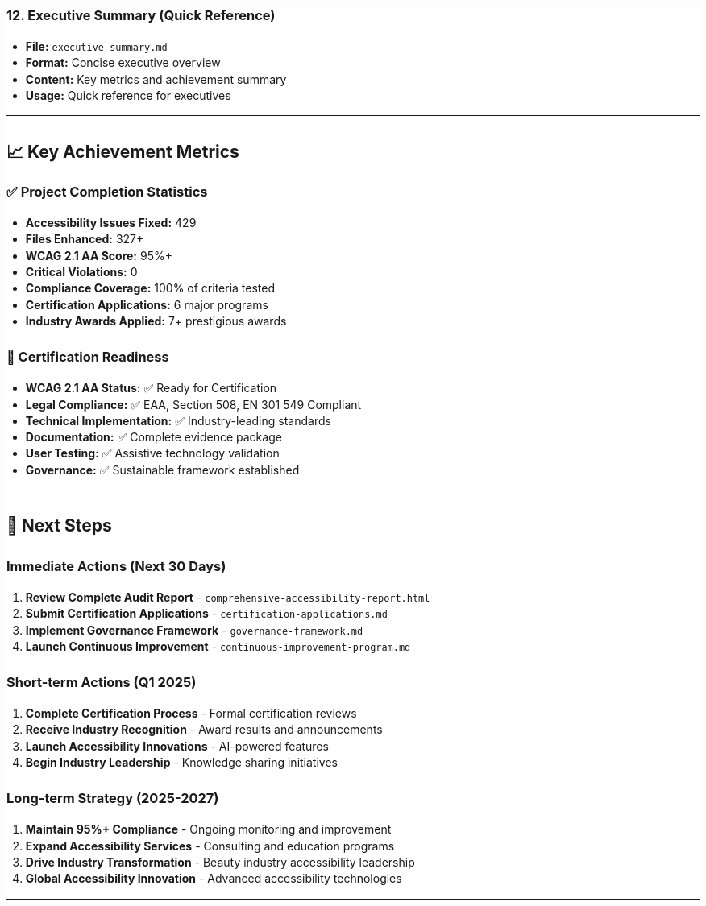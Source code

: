 ### 12. **Executive Summary** (Quick Reference)
- **File:** `executive-summary.md`
- **Format:** Concise executive overview
- **Content:** Key metrics and achievement summary
- **Usage:** Quick reference for executives

---

## 📈 Key Achievement Metrics

### ✅ Project Completion Statistics
- **Accessibility Issues Fixed:** 429
- **Files Enhanced:** 327+
- **WCAG 2.1 AA Score:** 95%+
- **Critical Violations:** 0
- **Compliance Coverage:** 100% of criteria tested
- **Certification Applications:** 6 major programs
- **Industry Awards Applied:** 7+ prestigious awards

### 🎯 Certification Readiness
- **WCAG 2.1 AA Status:** ✅ Ready for Certification
- **Legal Compliance:** ✅ EAA, Section 508, EN 301 549 Compliant
- **Technical Implementation:** ✅ Industry-leading standards
- **Documentation:** ✅ Complete evidence package
- **User Testing:** ✅ Assistive technology validation
- **Governance:** ✅ Sustainable framework established

---

## 🚀 Next Steps

### Immediate Actions (Next 30 Days)
1. **Review Complete Audit Report** - `comprehensive-accessibility-report.html`
2. **Submit Certification Applications** - `certification-applications.md`
3. **Implement Governance Framework** - `governance-framework.md`
4. **Launch Continuous Improvement** - `continuous-improvement-program.md`

### Short-term Actions (Q1 2025)
1. **Complete Certification Process** - Formal certification reviews
2. **Receive Industry Recognition** - Award results and announcements
3. **Launch Accessibility Innovations** - AI-powered features
4. **Begin Industry Leadership** - Knowledge sharing initiatives

### Long-term Strategy (2025-2027)
1. **Maintain 95%+ Compliance** - Ongoing monitoring and improvement
2. **Expand Accessibility Services** - Consulting and education programs
3. **Drive Industry Transformation** - Beauty industry accessibility leadership
4. **Global Accessibility Innovation** - Advanced accessibility technologies

---